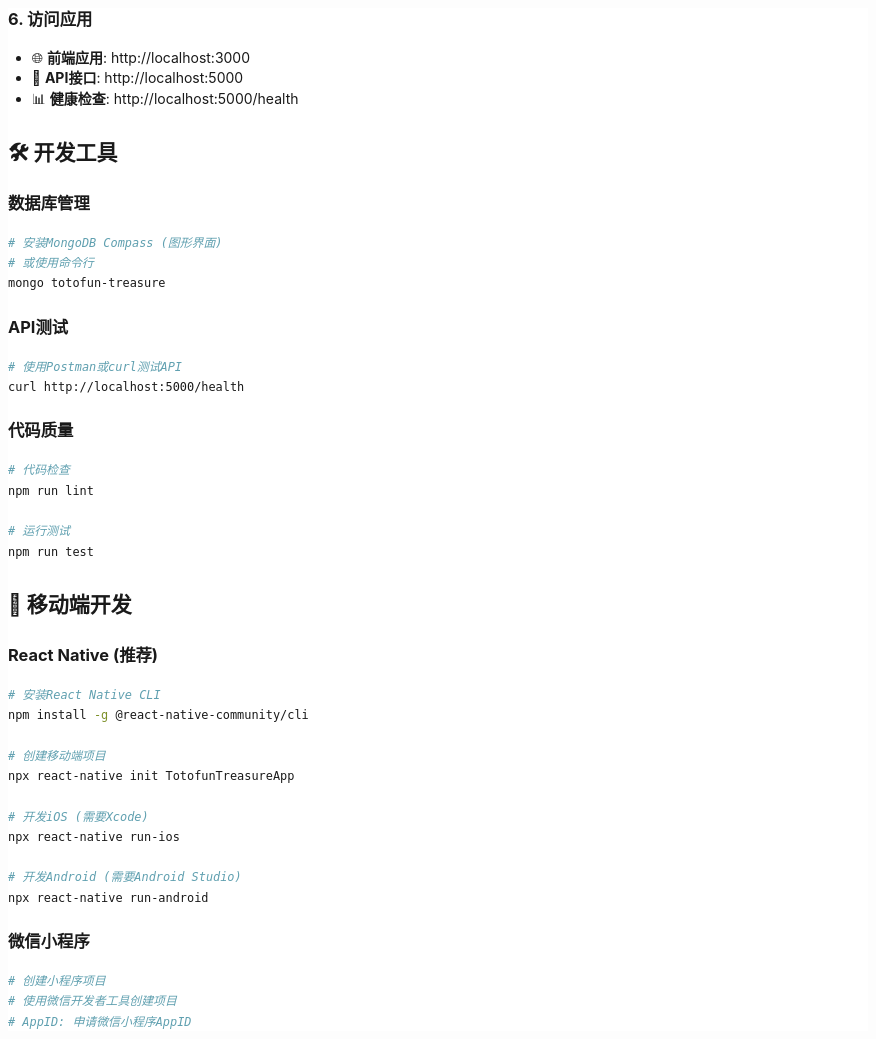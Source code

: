 ### 6. 访问应用
- 🌐 **前端应用**: http://localhost:3000
- 🔧 **API接口**: http://localhost:5000
- 📊 **健康检查**: http://localhost:5000/health

## 🛠️ 开发工具

### 数据库管理
```bash
# 安装MongoDB Compass (图形界面)
# 或使用命令行
mongo totofun-treasure
```

### API测试
```bash
# 使用Postman或curl测试API
curl http://localhost:5000/health
```

### 代码质量
```bash
# 代码检查
npm run lint

# 运行测试
npm run test
```

## 📱 移动端开发

### React Native (推荐)
```bash
# 安装React Native CLI
npm install -g @react-native-community/cli

# 创建移动端项目
npx react-native init TotofunTreasureApp

# 开发iOS (需要Xcode)
npx react-native run-ios

# 开发Android (需要Android Studio)
npx react-native run-android
```

### 微信小程序
```bash
# 创建小程序项目
# 使用微信开发者工具创建项目
# AppID: 申请微信小程序AppID
```
